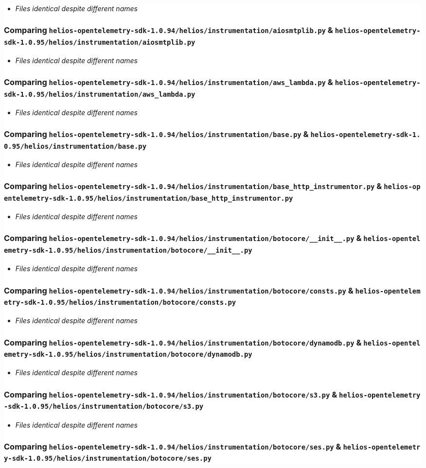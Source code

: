  * *Files identical despite different names*

### Comparing `helios-opentelemetry-sdk-1.0.94/helios/instrumentation/aiosmtplib.py` & `helios-opentelemetry-sdk-1.0.95/helios/instrumentation/aiosmtplib.py`

 * *Files identical despite different names*

### Comparing `helios-opentelemetry-sdk-1.0.94/helios/instrumentation/aws_lambda.py` & `helios-opentelemetry-sdk-1.0.95/helios/instrumentation/aws_lambda.py`

 * *Files identical despite different names*

### Comparing `helios-opentelemetry-sdk-1.0.94/helios/instrumentation/base.py` & `helios-opentelemetry-sdk-1.0.95/helios/instrumentation/base.py`

 * *Files identical despite different names*

### Comparing `helios-opentelemetry-sdk-1.0.94/helios/instrumentation/base_http_instrumentor.py` & `helios-opentelemetry-sdk-1.0.95/helios/instrumentation/base_http_instrumentor.py`

 * *Files identical despite different names*

### Comparing `helios-opentelemetry-sdk-1.0.94/helios/instrumentation/botocore/__init__.py` & `helios-opentelemetry-sdk-1.0.95/helios/instrumentation/botocore/__init__.py`

 * *Files identical despite different names*

### Comparing `helios-opentelemetry-sdk-1.0.94/helios/instrumentation/botocore/consts.py` & `helios-opentelemetry-sdk-1.0.95/helios/instrumentation/botocore/consts.py`

 * *Files identical despite different names*

### Comparing `helios-opentelemetry-sdk-1.0.94/helios/instrumentation/botocore/dynamodb.py` & `helios-opentelemetry-sdk-1.0.95/helios/instrumentation/botocore/dynamodb.py`

 * *Files identical despite different names*

### Comparing `helios-opentelemetry-sdk-1.0.94/helios/instrumentation/botocore/s3.py` & `helios-opentelemetry-sdk-1.0.95/helios/instrumentation/botocore/s3.py`

 * *Files identical despite different names*

### Comparing `helios-opentelemetry-sdk-1.0.94/helios/instrumentation/botocore/ses.py` & `helios-opentelemetry-sdk-1.0.95/helios/instrumentation/botocore/ses.py`
